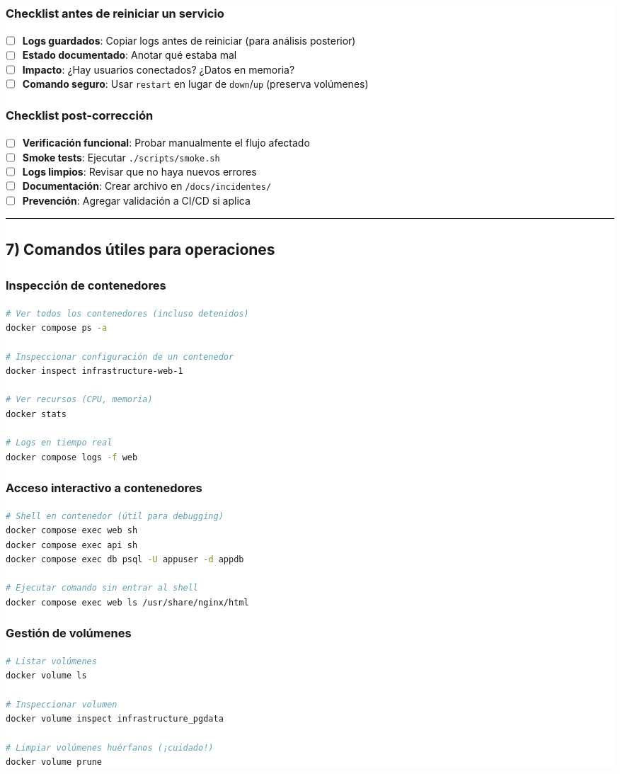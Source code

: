 ### Checklist antes de reiniciar un servicio
- [ ] **Logs guardados**: Copiar logs antes de reiniciar (para análisis posterior)
- [ ] **Estado documentado**: Anotar qué estaba mal
- [ ] **Impacto**: ¿Hay usuarios conectados? ¿Datos en memoria?
- [ ] **Comando seguro**: Usar `restart` en lugar de `down`/`up` (preserva volúmenes)

### Checklist post-corrección
- [ ] **Verificación funcional**: Probar manualmente el flujo afectado
- [ ] **Smoke tests**: Ejecutar `./scripts/smoke.sh`
- [ ] **Logs limpios**: Revisar que no haya nuevos errores
- [ ] **Documentación**: Crear archivo en `/docs/incidentes/`
- [ ] **Prevención**: Agregar validación a CI/CD si aplica

---

## 7) Comandos útiles para operaciones

### Inspección de contenedores
```bash
# Ver todos los contenedores (incluso detenidos)
docker compose ps -a

# Inspeccionar configuración de un contenedor
docker inspect infrastructure-web-1

# Ver recursos (CPU, memoria)
docker stats

# Logs en tiempo real
docker compose logs -f web
```

### Acceso interactivo a contenedores
```bash
# Shell en contenedor (útil para debugging)
docker compose exec web sh
docker compose exec api sh
docker compose exec db psql -U appuser -d appdb

# Ejecutar comando sin entrar al shell
docker compose exec web ls /usr/share/nginx/html
```

### Gestión de volúmenes
```bash
# Listar volúmenes
docker volume ls

# Inspeccionar volumen
docker volume inspect infrastructure_pgdata

# Limpiar volúmenes huérfanos (¡cuidado!)
docker volume prune
```
